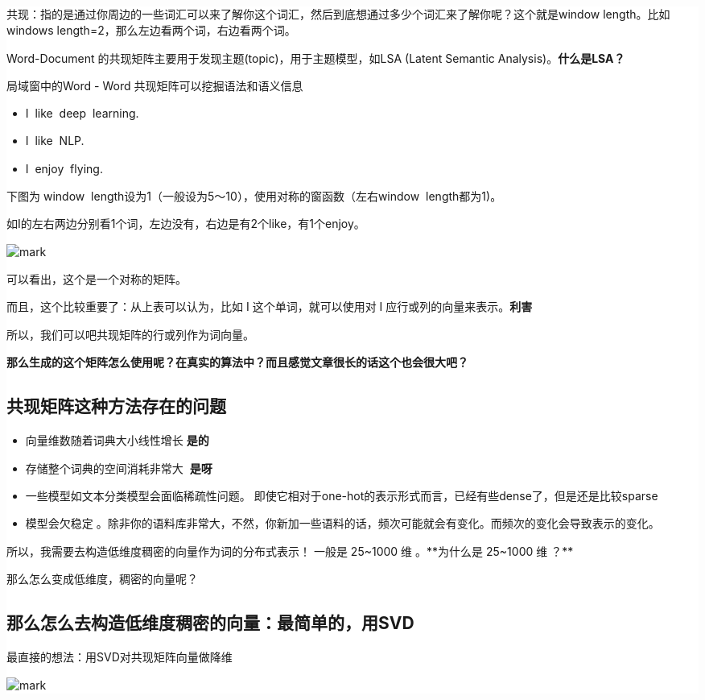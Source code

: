 
共现：指的是通过你周边的一些词汇可以来了解你这个词汇，然后到底想通过多少个词汇来了解你呢？这个就是window length。比如windows length=2，那么左边看两个词，右边看两个词。

Word-Document 的共现矩阵主要用于发现主题(topic)，用于主题模型，如LSA (Latent Semantic Analysis)。**什么是LSA？**

局域窗中的Word - Word 共现矩阵可以挖掘语法和语义信息




  * I  like  deep  learning.


  * I  like  NLP.


  * I  enjoy  flying.


下图为 window  length设为1（一般设为5～10），使用对称的窗函数（左右window  length都为1)。

如I的左右两边分别看1个词，左边没有，右边是有2个like，有1个enjoy。


![mark](http://images.iterate.site/blog/image/180727/A63A0h77lg.png?imageslim)

可以看出，这个是一个对称的矩阵。

而且，这个比较重要了：从上表可以认为，比如 I 这个单词，就可以使用对 I 应行或列的向量来表示。**利害**

所以，我们可以吧共现矩阵的行或列作为词向量。

**那么生成的这个矩阵怎么使用呢？在真实的算法中？而且感觉文章很长的话这个也会很大吧？**


## 共现矩阵这种方法存在的问题






  * 向量维数随着词典大小线性增长 **是的**


  * 存储整个词典的空间消耗非常大  **是呀**


  * 一些模型如文本分类模型会面临稀疏性问题。 即使它相对于one-hot的表示形式而言，已经有些dense了，但是还是比较sparse


  * 模型会欠稳定 。除非你的语料库非常大，不然，你新加一些语料的话，频次可能就会有变化。而频次的变化会导致表示的变化。


所以，我需要去构造低维度稠密的向量作为词的分布式表示！ 一般是 25~1000 维 。**为什么是 25~1000 维 ？**

那么怎么变成低维度，稠密的向量呢？


## 那么怎么去构造低维度稠密的向量：最简单的，用SVD


最直接的想法：用SVD对共现矩阵向量做降维


![mark](http://images.iterate.site/blog/image/180727/EHmhjEBD5l.png?imageslim)
